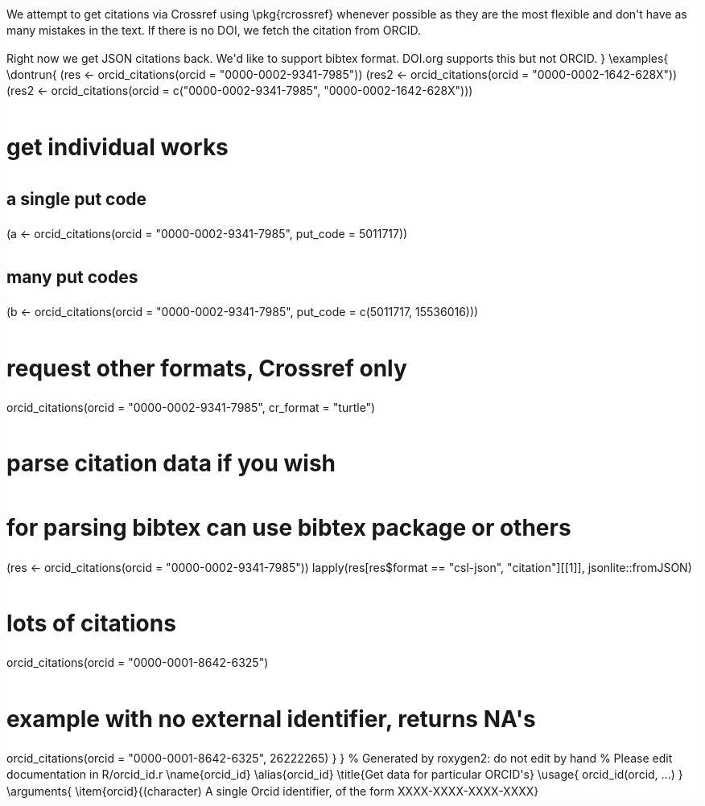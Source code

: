 We attempt to get citations via Crossref using \pkg{rcrossref}
whenever possible as they are the most flexible and don't have as
many mistakes in the text. If there is no DOI, we fetch the
citation from ORCID.

Right now we get JSON citations back. We'd like to support bibtex
format. DOI.org supports this but not ORCID.
}
\examples{
\dontrun{
(res <- orcid_citations(orcid = "0000-0002-9341-7985"))
(res2 <- orcid_citations(orcid = "0000-0002-1642-628X"))
(res2 <- orcid_citations(orcid = c("0000-0002-9341-7985", "0000-0002-1642-628X")))

# get individual works
## a single put code
(a <- orcid_citations(orcid = "0000-0002-9341-7985", put_code = 5011717))
## many put codes
(b <- orcid_citations(orcid = "0000-0002-9341-7985",
   put_code = c(5011717, 15536016)))

# request other formats, Crossref only
orcid_citations(orcid = "0000-0002-9341-7985", cr_format = "turtle")

# parse citation data if you wish
# for parsing bibtex can use bibtex package or others
(res <- orcid_citations(orcid = "0000-0002-9341-7985"))
lapply(res[res$format == "csl-json", "citation"][[1]], jsonlite::fromJSON)

# lots of citations
orcid_citations(orcid = "0000-0001-8642-6325")

# example with no external identifier, returns NA's
orcid_citations(orcid = "0000-0001-8642-6325", 26222265)
}
}
% Generated by roxygen2: do not edit by hand
% Please edit documentation in R/orcid_id.r
\name{orcid_id}
\alias{orcid_id}
\title{Get data for particular ORCID's}
\usage{
orcid_id(orcid, ...)
}
\arguments{
\item{orcid}{(character) A single Orcid identifier, of the
form XXXX-XXXX-XXXX-XXXX}
